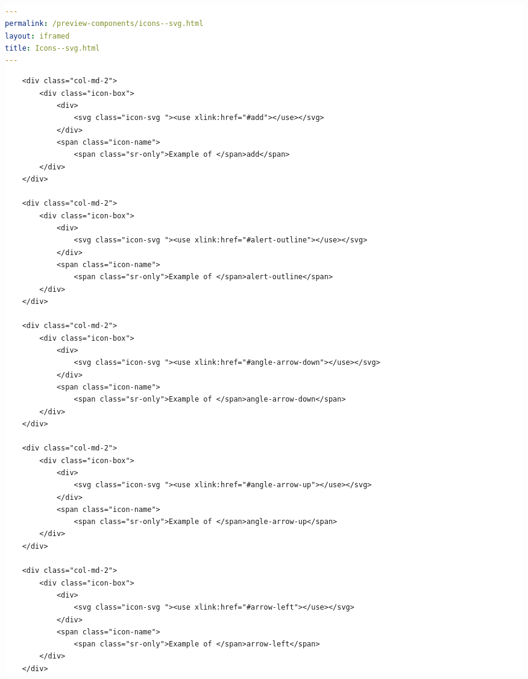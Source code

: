```yaml
--- 
permalink: /preview-components/icons--svg.html
layout: iframed 
title: Icons--svg.html
---
```

<div class="container">
    <div class="icon-list row">

        <div class="col-md-2">
            <div class="icon-box">
                <div>
                    <svg class="icon-svg "><use xlink:href="#add"></use></svg>
                </div>
                <span class="icon-name">
                    <span class="sr-only">Example of </span>add</span>
            </div>
        </div>

        <div class="col-md-2">
            <div class="icon-box">
                <div>
                    <svg class="icon-svg "><use xlink:href="#alert-outline"></use></svg>
                </div>
                <span class="icon-name">
                    <span class="sr-only">Example of </span>alert-outline</span>
            </div>
        </div>

        <div class="col-md-2">
            <div class="icon-box">
                <div>
                    <svg class="icon-svg "><use xlink:href="#angle-arrow-down"></use></svg>
                </div>
                <span class="icon-name">
                    <span class="sr-only">Example of </span>angle-arrow-down</span>
            </div>
        </div>

        <div class="col-md-2">
            <div class="icon-box">
                <div>
                    <svg class="icon-svg "><use xlink:href="#angle-arrow-up"></use></svg>
                </div>
                <span class="icon-name">
                    <span class="sr-only">Example of </span>angle-arrow-up</span>
            </div>
        </div>

        <div class="col-md-2">
            <div class="icon-box">
                <div>
                    <svg class="icon-svg "><use xlink:href="#arrow-left"></use></svg>
                </div>
                <span class="icon-name">
                    <span class="sr-only">Example of </span>arrow-left</span>
            </div>
        </div>
